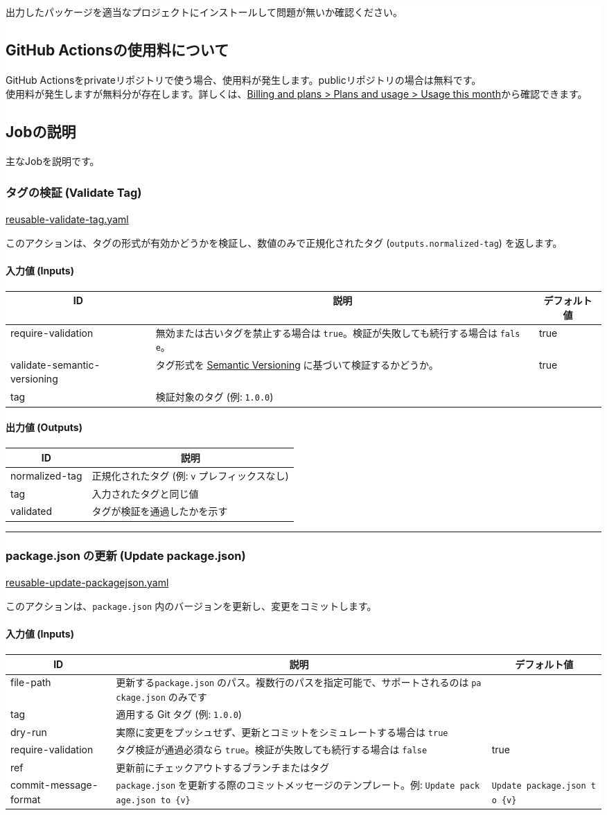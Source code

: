 出力したパッケージを適当なプロジェクトにインストールして問題が無いか確認ください。

## GitHub Actionsの使用料について

GitHub Actionsをprivateリポジトリで使う場合、使用料が発生します。publicリポジトリの場合は無料です。  
使用料が発生しますが無料分が存在します。詳しくは、[Billing and plans > Plans and usage > Usage this month](https://github.com/settings/billing/summary)から確認できます。

## Jobの説明

主なJobを説明です。

### タグの検証 (Validate Tag)

[reusable-validate-tag.yaml](https://github.com/IShix-g/Unity-GitHubActions/blob/main/.github/workflows/reusable-validate-tag.yaml)

このアクションは、タグの形式が有効かどうかを検証し、数値のみで正規化されたタグ (`outputs.normalized-tag`) を返します。

#### 入力値 (Inputs)

| ID                       | 説明                                                                                 | デフォルト値 |
|--------------------------|--------------------------------------------------------------------------------------|------------|
| require-validation       | 無効または古いタグを禁止する場合は `true`。検証が失敗しても続行する場合は `false`。      | true       |
| validate-semantic-versioning | タグ形式を [Semantic Versioning](https://semver.org) に基づいて検証するかどうか。    | true       |
| tag                      | 検証対象のタグ (例: `1.0.0`)                                                           |            |

#### 出力値 (Outputs)

| ID               | 説明                                                             |
|------------------|-----------------------------------------------------------------|
| normalized-tag   | 正規化されたタグ (例: `v` プレフィックスなし)                      |
| tag              | 入力されたタグと同じ値                                          |
| validated        | タグが検証を通過したかを示す                                      |

---

### package.json の更新 (Update package.json)

[reusable-update-packagejson.yaml](https://github.com/IShix-g/Unity-GitHubActions/blob/main/.github/workflows/reusable-update-packagejson.yaml)

このアクションは、`package.json` 内のバージョンを更新し、変更をコミットします。

#### 入力値 (Inputs)

| ID                        | 説明                                                                                | デフォルト値                      |
|---------------------------|------------------------------------------------------------------------------------|----------------------------------|
| file-path                 | 更新する`package.json` のパス。複数行のパスを指定可能で、サポートされるのは `package.json` のみです |                                   |
| tag                       | 適用する Git タグ (例: `1.0.0`)                                                     |                                   |
| dry-run                   | 実際に変更をプッシュせず、更新とコミットをシミュレートする場合は `true`                  |                                   |
| require-validation        | タグ検証が通過必須なら `true`。検証が失敗しても続行する場合は `false`                  | true                              |
| ref                       | 更新前にチェックアウトするブランチまたはタグ                                         |                                   |
| commit-message-format     | `package.json` を更新する際のコミットメッセージのテンプレート。例: `Update package.json to {v}` | `Update package.json to {v}` |
